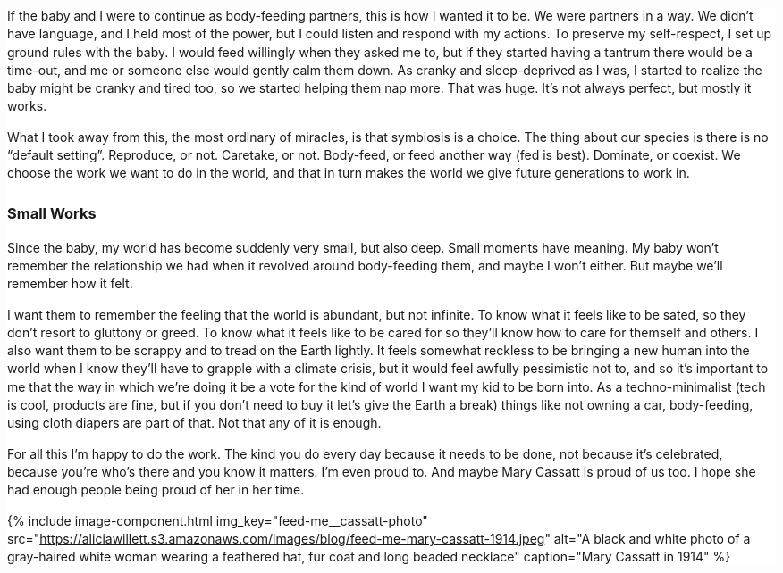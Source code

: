 <div class="Post__spacer"></div>

If the baby and I were to continue as body-feeding partners, this is how I wanted it to be. We were partners in a way. We didn’t have language, and I held most of the power, but I could listen and respond with my actions. To preserve my self-respect, I set up ground rules with the baby. I would feed willingly when they asked me to, but if they started having a tantrum there would be a time-out, and me or someone else would gently calm them down. As cranky and sleep-deprived as I was, I started to realize the baby might be cranky and tired too, so we started helping them nap more. That was huge. It’s not always perfect, but mostly it works.

<div class="Post__spacer"></div>

What I took away from this, the most ordinary of miracles, is that symbiosis is a choice. The thing about our species is there is no “default setting”. Reproduce, or not. Caretake, or not. Body-feed, or feed another way (fed is best). Dominate, or coexist. We choose the work we want to do in the world, and that in turn makes the world we give future generations to work in.

### Small Works

Since the baby, my world has become suddenly very small, but also deep. Small moments have meaning. My baby won’t remember the relationship we had when it revolved around body-feeding them, and maybe I won’t either. But maybe we’ll remember how it felt.

<div class="Post__spacer"></div>

I want them to remember the feeling that the world is abundant, but not infinite. To know what it feels like to be sated, so they don’t resort to gluttony or greed. To know what it feels like to be cared for so they’ll know how to care for themself and others. I also want them to be scrappy and to tread on the Earth lightly. It feels somewhat reckless to be bringing a new human into the world when I know they’ll have to grapple with a climate crisis, but it would feel awfully pessimistic not to, and so it’s important to me that the way in which we’re doing it be a vote for the kind of world I want my kid to be born into. As a techno-minimalist (tech is cool, products are fine, but if you don’t need to buy it let’s give the Earth a break) things like not owning a car, body-feeding, using cloth diapers are part of that. Not that any of it is enough.

<div class="Post__spacer"></div>

For all this I’m happy to do the work. The kind you do every day because it needs to be done, not because it’s celebrated, because you’re who’s there and you know it matters. I’m even proud to. And maybe Mary Cassatt is proud of us too. I hope she had enough people being proud of her in her time.

{%
 include image-component.html 
 img_key="feed-me__cassatt-photo"
 src="https://aliciawillett.s3.amazonaws.com/images/blog/feed-me-mary-cassatt-1914.jpeg"
 alt="A black and white photo of a gray-haired white woman wearing a feathered hat, fur coat and long beaded necklace"
 caption="Mary Cassatt in 1914"
%}
